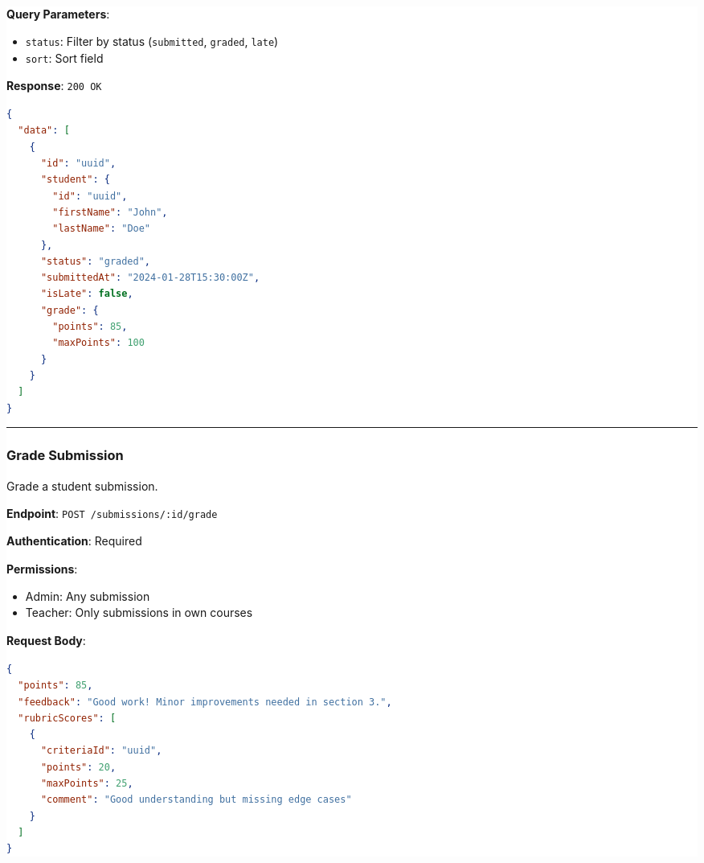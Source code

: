 **Query Parameters**:
- `status`: Filter by status (`submitted`, `graded`, `late`)
- `sort`: Sort field

**Response**: `200 OK`
```json
{
  "data": [
    {
      "id": "uuid",
      "student": {
        "id": "uuid",
        "firstName": "John",
        "lastName": "Doe"
      },
      "status": "graded",
      "submittedAt": "2024-01-28T15:30:00Z",
      "isLate": false,
      "grade": {
        "points": 85,
        "maxPoints": 100
      }
    }
  ]
}
```

---

### Grade Submission

Grade a student submission.

**Endpoint**: `POST /submissions/:id/grade`

**Authentication**: Required

**Permissions**: 
- Admin: Any submission
- Teacher: Only submissions in own courses

**Request Body**:
```json
{
  "points": 85,
  "feedback": "Good work! Minor improvements needed in section 3.",
  "rubricScores": [
    {
      "criteriaId": "uuid",
      "points": 20,
      "maxPoints": 25,
      "comment": "Good understanding but missing edge cases"
    }
  ]
}
```
